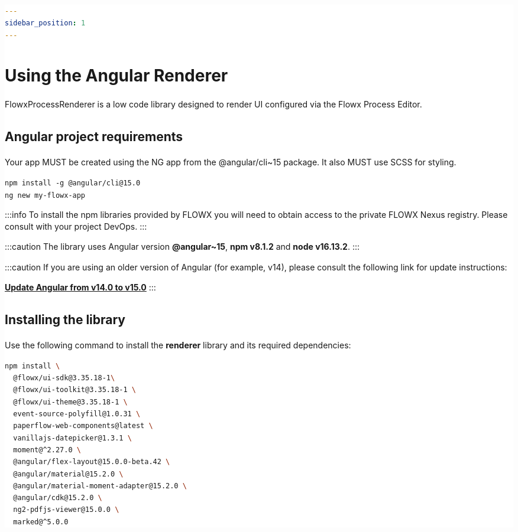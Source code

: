 ```yaml
---
sidebar_position: 1
---
```


# Using the Angular Renderer

FlowxProcessRenderer is a low code library designed to render UI configured via the Flowx Process Editor.

## Angular project requirements

Your app MUST be created using the NG app from the @angular/cli~15 package. It also MUST use SCSS for styling.

```
npm install -g @angular/cli@15.0
ng new my-flowx-app
```

:::info
To install the npm libraries provided by FLOWX you will need to obtain access to the private FLOWX Nexus registry. Please consult with your project DevOps.
:::

:::caution
The library uses Angular version **@angular\~15**, **npm v8.1.2** and **node v16.13.2**.
:::

:::caution
If you are using an older version of Angular (for example, v14), please consult the following link for update instructions: 

[**Update Angular from v14.0 to v15.0**](https://update.angular.io/?v=14.0-15.0)
:::

## Installing the library

Use the following command to install the **renderer** library and its required dependencies:

```bash
npm install \
  @flowx/ui-sdk@3.35.18-1\
  @flowx/ui-toolkit@3.35.18-1 \
  @flowx/ui-theme@3.35.18-1 \
  event-source-polyfill@1.0.31 \
  paperflow-web-components@latest \
  vanillajs-datepicker@1.3.1 \
  moment@^2.27.0 \
  @angular/flex-layout@15.0.0-beta.42 \
  @angular/material@15.2.0 \
  @angular/material-moment-adapter@15.2.0 \
  @angular/cdk@15.2.0 \
  ng2-pdfjs-viewer@15.0.0 \
  marked@^5.0.0
```
